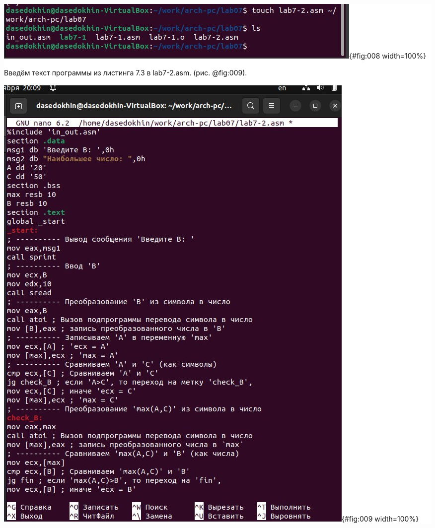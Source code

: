 ![Создание файла lab7-2.asm](image/8.jpeg){#fig:008 width=100%}

Введём текст программы из листинга 7.3 в lab7-2.asm. (рис. @fig:009).  

![Ввод текста программы из листинга 7.3 в lab7-2.asm](image/9.jpeg){#fig:009 width=100%}
  